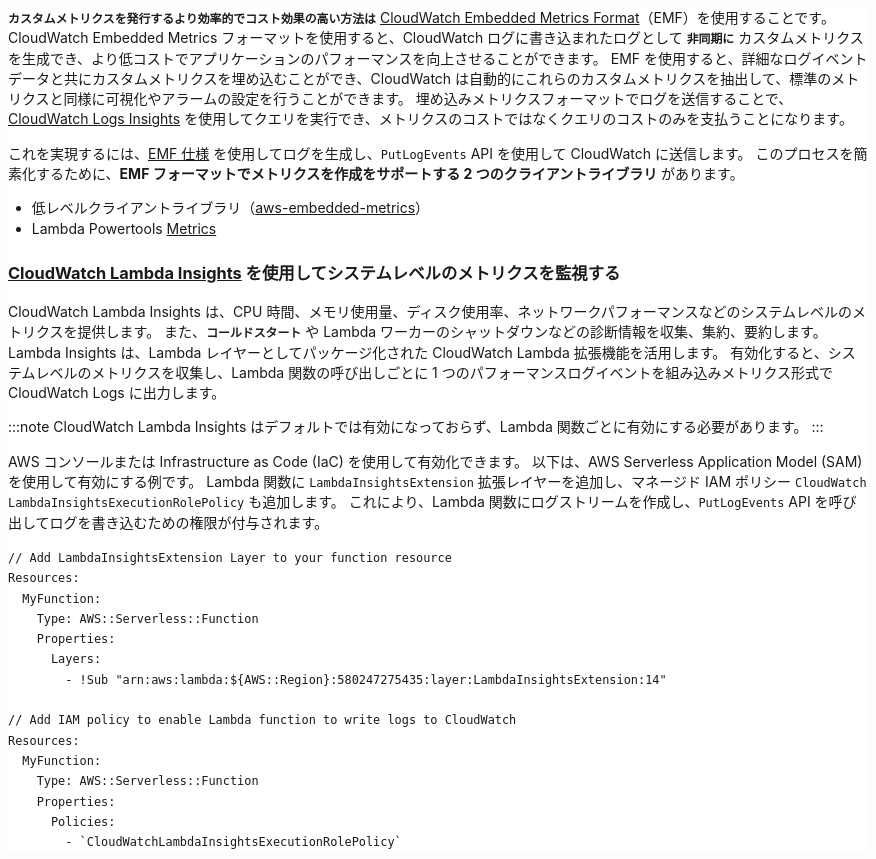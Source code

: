 **`カスタムメトリクスを発行するより効率的でコスト効果の高い方法は`** [CloudWatch Embedded Metrics Format](https://docs.aws.amazon.com/ja_jp/AmazonCloudWatch/latest/monitoring/CloudWatch_Embedded_Metric_Format.html)（EMF）を使用することです。
CloudWatch Embedded Metrics フォーマットを使用すると、CloudWatch ログに書き込まれたログとして **`非同期に`** カスタムメトリクスを生成でき、より低コストでアプリケーションのパフォーマンスを向上させることができます。
EMF を使用すると、詳細なログイベントデータと共にカスタムメトリクスを埋め込むことができ、CloudWatch は自動的にこれらのカスタムメトリクスを抽出して、標準のメトリクスと同様に可視化やアラームの設定を行うことができます。
埋め込みメトリクスフォーマットでログを送信することで、[CloudWatch Logs Insights](https://docs.aws.amazon.com/ja_jp/AmazonCloudWatch/latest/logs/AnalyzingLogData.html) を使用してクエリを実行でき、メトリクスのコストではなくクエリのコストのみを支払うことになります。

これを実現するには、[EMF 仕様](https://docs.aws.amazon.com/ja_jp/AmazonCloudWatch/latest/monitoring/CloudWatch_Embedded_Metric_Format_Specification.html) を使用してログを生成し、`PutLogEvents` API を使用して CloudWatch に送信します。
このプロセスを簡素化するために、**EMF フォーマットでメトリクスを作成をサポートする 2 つのクライアントライブラリ** があります。

* 低レベルクライアントライブラリ（[aws-embedded-metrics](https://docs.aws.amazon.com/ja_jp/AmazonCloudWatch/latest/monitoring/CloudWatch_Embedded_Metric_Format_Libraries.html)）
* Lambda Powertools [Metrics](https://docs.powertools.aws.dev/lambda/java/core/metrics/)



### **[CloudWatch Lambda Insights](https://docs.aws.amazon.com/ja_jp/AmazonCloudWatch/latest/monitoring/Lambda-Insights.html) を使用してシステムレベルのメトリクスを監視する**

CloudWatch Lambda Insights は、CPU 時間、メモリ使用量、ディスク使用率、ネットワークパフォーマンスなどのシステムレベルのメトリクスを提供します。
また、**`コールドスタート`** や Lambda ワーカーのシャットダウンなどの診断情報を収集、集約、要約します。
Lambda Insights は、Lambda レイヤーとしてパッケージ化された CloudWatch Lambda 拡張機能を活用します。
有効化すると、システムレベルのメトリクスを収集し、Lambda 関数の呼び出しごとに 1 つのパフォーマンスログイベントを組み込みメトリクス形式で CloudWatch Logs に出力します。

:::note
    CloudWatch Lambda Insights はデフォルトでは有効になっておらず、Lambda 関数ごとに有効にする必要があります。
:::

AWS コンソールまたは Infrastructure as Code (IaC) を使用して有効化できます。
以下は、AWS Serverless Application Model (SAM) を使用して有効にする例です。
Lambda 関数に `LambdaInsightsExtension` 拡張レイヤーを追加し、マネージド IAM ポリシー `CloudWatchLambdaInsightsExecutionRolePolicy` も追加します。
これにより、Lambda 関数にログストリームを作成し、`PutLogEvents` API を呼び出してログを書き込むための権限が付与されます。

```
// Add LambdaInsightsExtension Layer to your function resource
Resources:
  MyFunction:
    Type: AWS::Serverless::Function
    Properties:
      Layers:
        - !Sub "arn:aws:lambda:${AWS::Region}:580247275435:layer:LambdaInsightsExtension:14"
        
// Add IAM policy to enable Lambda function to write logs to CloudWatch
Resources:
  MyFunction:
    Type: AWS::Serverless::Function
    Properties:
      Policies:
        - `CloudWatchLambdaInsightsExecutionRolePolicy`
```
